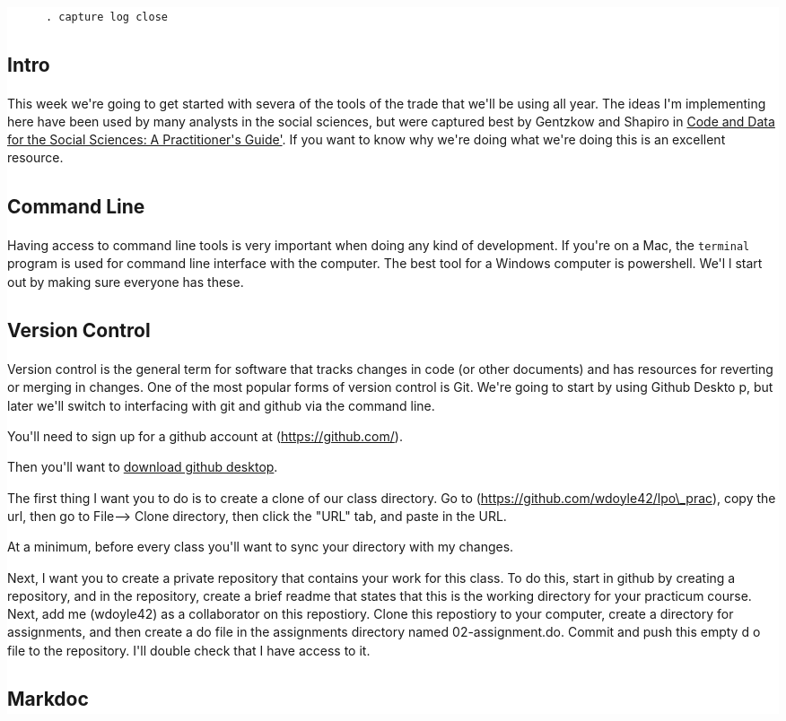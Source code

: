           . capture log close

Intro
-----

This week we're going to get started with severa of the tools of the
trade that we'll be using all year. The ideas I'm implementing here have
been used by many analysts in the social sciences, but were captured
best by Gentzkow and Shapiro in [Code and Data for the Social Sciences:
A Practitioner's
Guide'](https://web.stanford.edu/~gentzkow/research/CodeAndData.pdf). If
you want to know why we're doing what we're doing this is an excellent
resource.

Command Line
------------

Having access to command line tools is very important when doing any
kind of development. If you're on a Mac, the `terminal` program is used
for command line interface with the computer. The best tool for a
Windows computer is powershell. We'l l start out by making sure everyone
has these.

Version Control
---------------

Version control is the general term for software that tracks changes in
code (or other documents) and has resources for reverting or merging in
changes. One of the most popular forms of version control is Git. We're
going to start by using Github Deskto p, but later we'll switch to
interfacing with git and github via the command line.

You'll need to sign up for a github account at (https://github.com/).

Then you'll want to [download github
desktop](https://desktop.github.com/).

The first thing I want you to do is to create a clone of our class
directory. Go to (https://github.com/wdoyle42/lpo\_prac), copy the url,
then go to File--&gt; Clone directory, then click the "URL" tab, and
paste in the URL.

At a minimum, before every class you'll want to sync your directory with
my changes.

Next, I want you to create a private repository that contains your work
for this class. To do this, start in github by creating a repository,
and in the repository, create a brief readme that states that this is
the working directory for your practicum course. Next, add me (wdoyle42)
as a collaborator on this repostiory. Clone this repostiory to your
computer, create a directory for assignments, and then create a do file
in the assignments directory named 02-assignment.do. Commit and push
this empty d o file to the repository. I'll double check that I have
access to it.

Markdoc
-------
